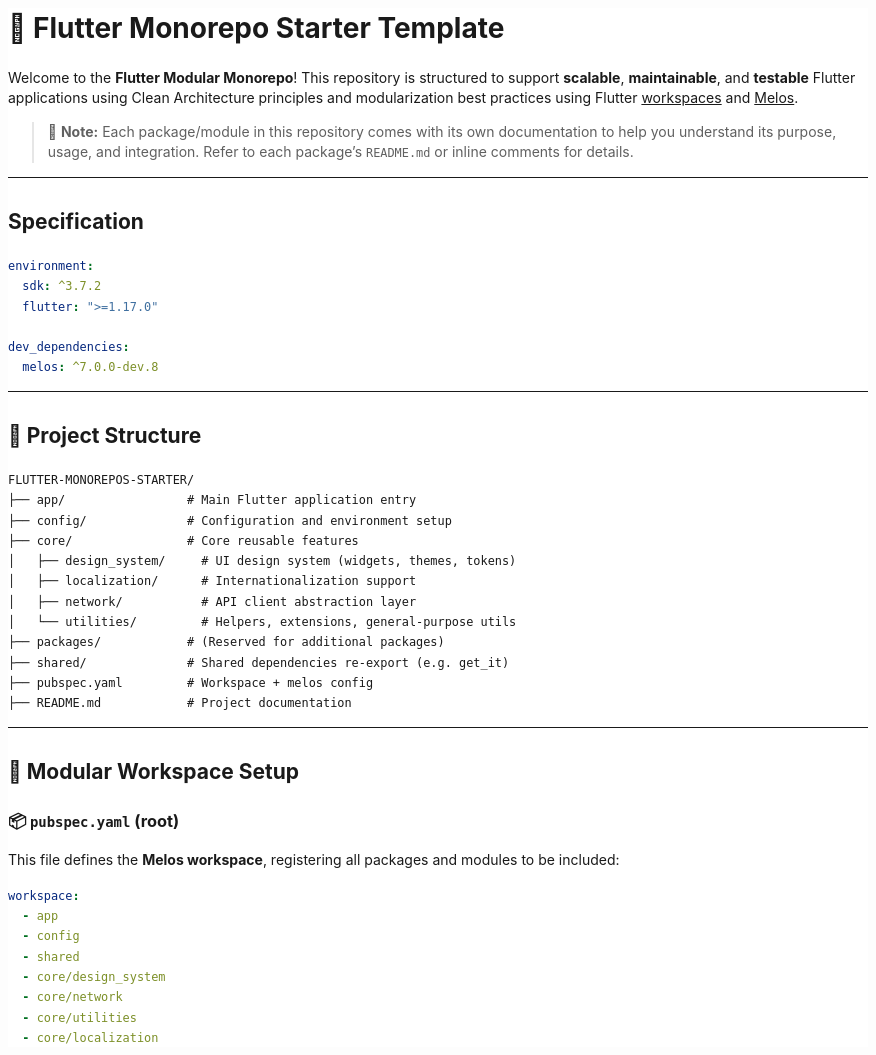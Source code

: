 # 🏁 Flutter Monorepo Starter Template

Welcome to the **Flutter Modular Monorepo**!
This repository is structured to support **scalable**, **maintainable**, and **testable** Flutter applications using Clean Architecture principles and modularization best practices using Flutter [workspaces](https://dart.dev/tools/pub/workspaces) and [Melos](https://github.com/invertase/melos).

> 📘 **Note:** Each package/module in this repository comes with its own documentation to help you understand its purpose, usage, and integration. Refer to each package’s `README.md` or inline comments for details.
---

## Specification

```yaml
environment:
  sdk: ^3.7.2
  flutter: ">=1.17.0"

dev_dependencies:
  melos: ^7.0.0-dev.8
```

---

## 📁 Project Structure

```
FLUTTER-MONOREPOS-STARTER/
├── app/                 # Main Flutter application entry
├── config/              # Configuration and environment setup
├── core/                # Core reusable features
│   ├── design_system/     # UI design system (widgets, themes, tokens)
│   ├── localization/      # Internationalization support
│   ├── network/           # API client abstraction layer
│   └── utilities/         # Helpers, extensions, general-purpose utils
├── packages/            # (Reserved for additional packages)
├── shared/              # Shared dependencies re-export (e.g. get_it)
├── pubspec.yaml         # Workspace + melos config
├── README.md            # Project documentation
```

---

## 🧱 Modular Workspace Setup

### 📦 `pubspec.yaml` (root)

This file defines the **Melos workspace**, registering all packages and modules to be included:

```yaml
workspace:
  - app
  - config
  - shared
  - core/design_system
  - core/network
  - core/utilities
  - core/localization
```
